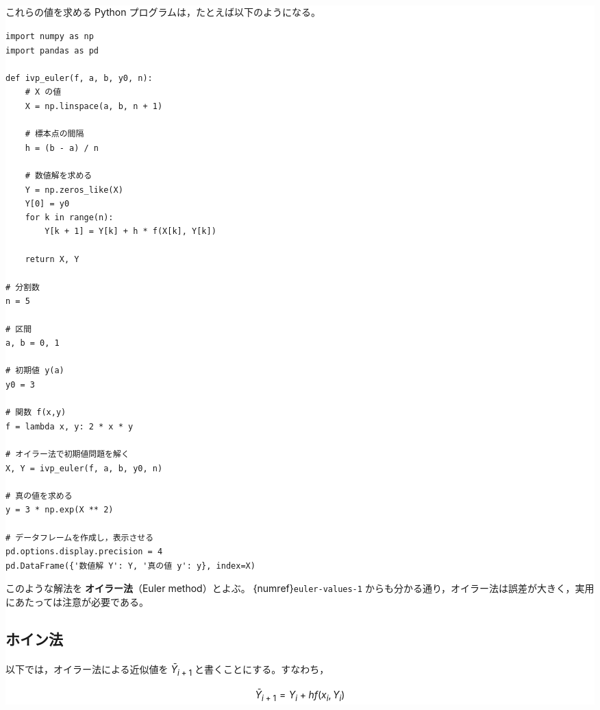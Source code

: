 これらの値を求める Python プログラムは，たとえば以下のようになる。

```{code-cell}
import numpy as np
import pandas as pd

def ivp_euler(f, a, b, y0, n):
    # X の値
    X = np.linspace(a, b, n + 1)

    # 標本点の間隔
    h = (b - a) / n

    # 数値解を求める
    Y = np.zeros_like(X)
    Y[0] = y0
    for k in range(n):
        Y[k + 1] = Y[k] + h * f(X[k], Y[k])

    return X, Y

# 分割数
n = 5

# 区間
a, b = 0, 1

# 初期値 y(a)
y0 = 3

# 関数 f(x,y)
f = lambda x, y: 2 * x * y

# オイラー法で初期値問題を解く
X, Y = ivp_euler(f, a, b, y0, n)

# 真の値を求める
y = 3 * np.exp(X ** 2)

# データフレームを作成し，表示させる
pd.options.display.precision = 4
pd.DataFrame({'数値解 Y': Y, '真の値 y': y}, index=X)
```

このような解法を **オイラー法**（Euler method）とよぶ。
{numref}`euler-values-1` からも分かる通り，オイラー法は誤差が大きく，実用にあたっては注意が必要である。

## ホイン法

以下では，オイラー法による近似値を $\bar{Y}_{i+1}$ と書くことにする。すなわち，

$$
  \bar{Y}_{i+1} = Y_i + h f(x_i,Y_i)
$$


[^ode]: たとえばNewtonの運動方程式は単純な微分方程式であるが，物体（質点）が3つあるだけで解析的に解けなくなる（三体問題）。
[^diff]: 導関数を $\displaystyle \frac{dy}{dx}, \frac{d^2y}{dx^2}, \frac{d^3y}{dx^3}$ のように表すのはライプニッツの記法（Leibniz's notation）である。
[^ode-existence-of-solution]: たとえば，ピカール＝リンデレーフの定理，ペアノの存在定理，カラテオドリの存在定理など。詳細については，たとえば，細矢（2019）{cite}`hosoya_2019` などを参照されたい。